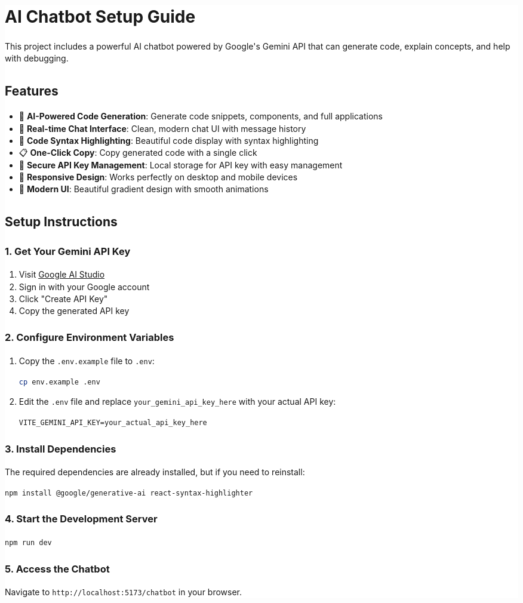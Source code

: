 # AI Chatbot Setup Guide

This project includes a powerful AI chatbot powered by Google's Gemini API that can generate code, explain concepts, and help with debugging.

## Features

- 🤖 **AI-Powered Code Generation**: Generate code snippets, components, and full applications
- 💬 **Real-time Chat Interface**: Clean, modern chat UI with message history
- 📝 **Code Syntax Highlighting**: Beautiful code display with syntax highlighting
- 📋 **One-Click Copy**: Copy generated code with a single click
- 🔐 **Secure API Key Management**: Local storage for API key with easy management
- 📱 **Responsive Design**: Works perfectly on desktop and mobile devices
- 🎨 **Modern UI**: Beautiful gradient design with smooth animations

## Setup Instructions

### 1. Get Your Gemini API Key

1. Visit [Google AI Studio](https://makersuite.google.com/app/apikey)
2. Sign in with your Google account
3. Click "Create API Key"
4. Copy the generated API key

### 2. Configure Environment Variables

1. Copy the `.env.example` file to `.env`:
   ```bash
   cp env.example .env
   ```

2. Edit the `.env` file and replace `your_gemini_api_key_here` with your actual API key:
   ```
   VITE_GEMINI_API_KEY=your_actual_api_key_here
   ```

### 3. Install Dependencies

The required dependencies are already installed, but if you need to reinstall:

```bash
npm install @google/generative-ai react-syntax-highlighter
```

### 4. Start the Development Server

```bash
npm run dev
```

### 5. Access the Chatbot

Navigate to `http://localhost:5173/chatbot` in your browser.
